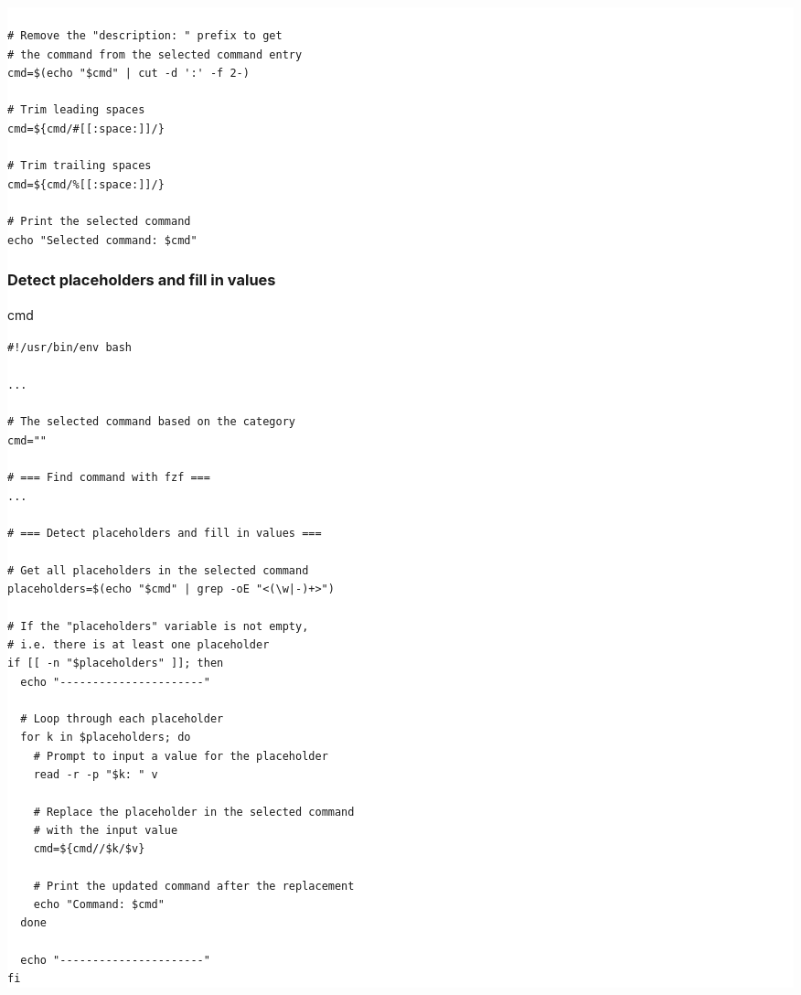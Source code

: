 ```

# Remove the "description: " prefix to get
# the command from the selected command entry
cmd=$(echo "$cmd" | cut -d ':' -f 2-)

# Trim leading spaces
cmd=${cmd/#[[:space:]]/}

# Trim trailing spaces
cmd=${cmd/%[[:space:]]/}

# Print the selected command
echo "Selected command: $cmd"
```

### Detect placeholders and fill in values

cmd
```
#!/usr/bin/env bash

...

# The selected command based on the category
cmd=""

# === Find command with fzf ===
...

# === Detect placeholders and fill in values ===

# Get all placeholders in the selected command
placeholders=$(echo "$cmd" | grep -oE "<(\w|-)+>")

# If the "placeholders" variable is not empty,
# i.e. there is at least one placeholder
if [[ -n "$placeholders" ]]; then
  echo "----------------------"

  # Loop through each placeholder
  for k in $placeholders; do
    # Prompt to input a value for the placeholder
    read -r -p "$k: " v

    # Replace the placeholder in the selected command
    # with the input value
    cmd=${cmd//$k/$v}

    # Print the updated command after the replacement
    echo "Command: $cmd"
  done

  echo "----------------------"
fi
```
